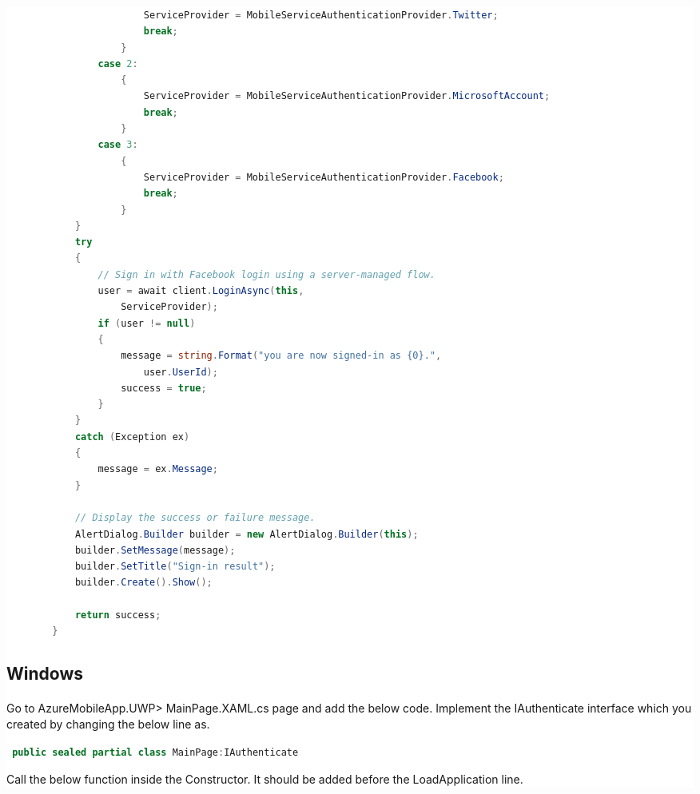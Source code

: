 ```csharp
                        ServiceProvider = MobileServiceAuthenticationProvider.Twitter;
                        break;
                    }
                case 2:
                    {
                        ServiceProvider = MobileServiceAuthenticationProvider.MicrosoftAccount;
                        break;
                    }
                case 3:
                    {
                        ServiceProvider = MobileServiceAuthenticationProvider.Facebook;
                        break;
                    }
            }
            try
            {
                // Sign in with Facebook login using a server-managed flow.
                user = await client.LoginAsync(this,
                    ServiceProvider);
                if (user != null)
                {
                    message = string.Format("you are now signed-in as {0}.",
                        user.UserId);
                    success = true;
                }
            }
            catch (Exception ex)
            {
                message = ex.Message;
            }

            // Display the success or failure message.
            AlertDialog.Builder builder = new AlertDialog.Builder(this);
            builder.SetMessage(message);
            builder.SetTitle("Sign-in result");
            builder.Create().Show();

            return success;
        }
```


## Windows

Go to AzureMobileApp.UWP> MainPage.XAML.cs page and add the below code.
Implement the IAuthenticate interface which you created by changing the below line as.

```csharp
 public sealed partial class MainPage:IAuthenticate
```

Call the below function inside the Constructor. It should be added before the LoadApplication line.
